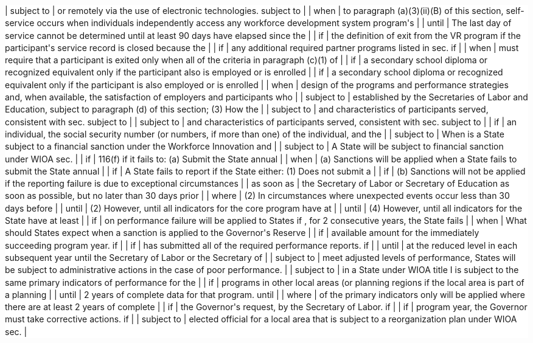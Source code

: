 | subject to  | or remotely via the use of electronic technologies. subject to                                                                                   |
| when        | to paragraph (a)(3)(ii)(B) of this section, self-service occurs when individuals independently access any workforce development system program's |
| until       | The last day of service cannot be determined until at least 90 days have elapsed since the                                                       |
| if          | the definition of exit from the VR program if the participant's service record is closed because the                                             |
| if          | any additional required partner programs listed in sec. if                                                                                       |
| when        | must require that a participant is exited only when all of the criteria in paragraph (c)(1) of                                                   |
| if          | a secondary school diploma or recognized equivalent only if the participant also is employed or is enrolled                                      |
| if          | a secondary school diploma or recognized equivalent only if the participant is also employed or is enrolled                                      |
| when        | design of the programs and performance strategies and, when available, the satisfaction of employers and participants who                        |
| subject to  | established by the Secretaries of Labor and Education, subject to paragraph (d) of this section; (3) How the                                     |
| subject to  | and characteristics of participants served, consistent with sec. subject to                                                                      |
| subject to  | and characteristics of participants served, consistent with sec. subject to                                                                      |
| if          | an individual, the social security number (or numbers, if more than one) of the individual, and the                                              |
| subject to  | When is a State  subject to a financial sanction under the Workforce Innovation and                                                              |
| subject to  | A State will be  subject to  financial sanction under WIOA sec.                                                                                  |
| if          | 116(f)  if it fails to: (a) Submit the State annual                                                                                              |
| when        | (a) Sanctions will be applied  when a State fails to submit the State annual                                                                     |
| if          | A State fails to report  if the State either: (1) Does not submit a                                                                              |
| if          | (b) Sanctions will not be applied  if the reporting failure is due to exceptional circumstances                                                  |
| as soon as  | the Secretary of Labor or Secretary of Education as soon as possible, but no later than 30 days prior                                            |
| where       | (2) In circumstances  where unexpected events occur less than 30 days before                                                                     |
| until       | (2) However,  until all indicators for the core program have at                                                                                  |
| until       | (4) However,  until all indicators for the State have at least                                                                                   |
| if          | on performance failure will be applied to States if , for 2 consecutive years, the State fails                                                   |
| when        | What should States expect  when a sanction is applied to the Governor's Reserve                                                                  |
| if          | available amount for the immediately succeeding program year. if                                                                                 |
| if          | has submitted all of the required performance reports. if                                                                                        |
| until       | at the reduced level in each subsequent year until the Secretary of Labor or the Secretary of                                                    |
| subject to  | meet adjusted levels of performance, States will be subject to  administrative actions in the case of poor performance.                          |
| subject to  | in a State under WIOA title I is subject to the same primary indicators of performance for the                                                   |
| if          | programs in other local areas (or planning regions if the local area is part of a planning                                                       |
| until       | 2 years of complete data for that program. until                                                                                                 |
| where       | of the primary indicators only will be applied where there are at least 2 years of complete                                                      |
| if          | the Governor's request, by the Secretary of Labor. if                                                                                            |
| if          | program year, the Governor must take corrective actions. if                                                                                      |
| subject to  | elected official for a local area that is subject to  a reorganization plan under WIOA sec.                                                      |
